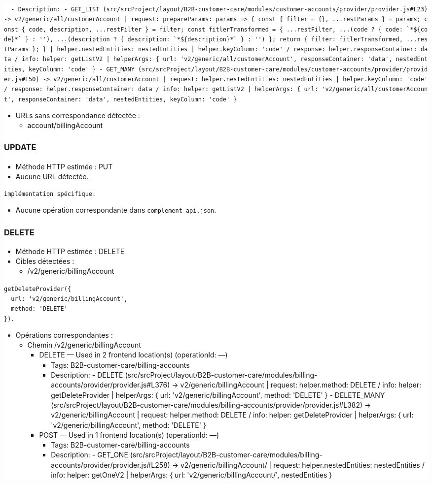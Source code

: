       - Description: - GET_LIST (src/srcProject/layout/B2B-customer-care/modules/customer-accounts/provider/provider.js#L23) -> v2/generic/all/customerAccount | request: prepareParams: params => { const { filter = {}, ...restParams } = params; const { code, description, ...restFilter } = filter; const fitlerTransformed = { ...restFilter, ...(code ? { code: `*${code}*` } : ''), ...(description ? { description: `*${description}*` } : '') }; return { filter: fitlerTransformed, ...restParams }; } | helper.nestedEntities: nestedEntities | helper.keyColumn: 'code' / response: helper.responseContainer: data / info: helper: getListV2 | helperArgs: { url: 'v2/generic/all/customerAccount', responseContainer: 'data', nestedEntities, keyColumn: 'code' } - GET_MANY (src/srcProject/layout/B2B-customer-care/modules/customer-accounts/provider/provider.js#L50) -> v2/generic/all/customerAccount | request: helper.nestedEntities: nestedEntities | helper.keyColumn: 'code' / response: helper.responseContainer: data / info: helper: getListV2 | helperArgs: { url: 'v2/generic/all/customerAccount', responseContainer: 'data', nestedEntities, keyColumn: 'code' }

- URLs sans correspondance détectée :
  - account/billingAccount

### UPDATE

- Méthode HTTP estimée : PUT
- Aucune URL détectée.

```text
implémentation spécifique.
```

- Aucune opération correspondante dans `complement-api.json`.

### DELETE

- Méthode HTTP estimée : DELETE
- Cibles détectées :
  - /v2/generic/billingAccount

```text
getDeleteProvider({
  url: 'v2/generic/billingAccount',
  method: 'DELETE'
}).
```

- Opérations correspondantes :
  - Chemin /v2/generic/billingAccount
    - DELETE — Used in 2 frontend location(s) (operationId: —)
      - Tags: B2B-customer-care/billing-accounts
      - Description: - DELETE (src/srcProject/layout/B2B-customer-care/modules/billing-accounts/provider/provider.js#L376) -> v2/generic/billingAccount | request: helper.method: DELETE / info: helper: getDeleteProvider | helperArgs: { url: 'v2/generic/billingAccount', method: 'DELETE' } - DELETE_MANY (src/srcProject/layout/B2B-customer-care/modules/billing-accounts/provider/provider.js#L382) -> v2/generic/billingAccount | request: helper.method: DELETE / info: helper: getDeleteProvider | helperArgs: { url: 'v2/generic/billingAccount', method: 'DELETE' }
    - POST — Used in 1 frontend location(s) (operationId: —)
      - Tags: B2B-customer-care/billing-accounts
      - Description: - GET_ONE (src/srcProject/layout/B2B-customer-care/modules/billing-accounts/provider/provider.js#L258) -> v2/generic/billingAccount/ | request: helper.nestedEntities: nestedEntities / info: helper: getOneV2 | helperArgs: { url: 'v2/generic/billingAccount/', nestedEntities }
